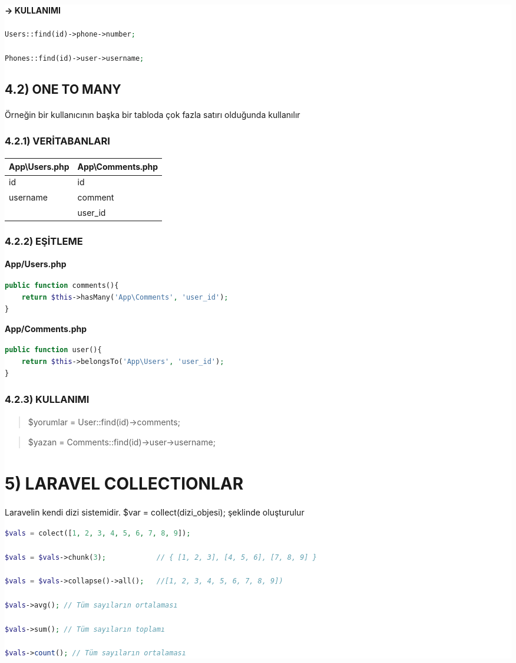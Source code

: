 #### -> KULLANIMI
```php
Users::find(id)->phone->number;

Phones::find(id)->user->username;
```

## 4.2) ONE TO MANY

Örneğin bir kullanıcının başka bir tabloda çok fazla satırı olduğunda kullanılır

### 4.2.1) VERİTABANLARI
| **App\Users.php** | **App\Comments.php** |
|---|---|
| id | id |
| username | comment |
|  | user_id |


### 4.2.2) EŞİTLEME
**App/Users.php**
    
```php
public function comments(){
    return $this->hasMany('App\Comments', 'user_id');
}
```

**App/Comments.php**
```php
public function user(){
    return $this->belongsTo('App\Users', 'user_id');
}
```

### 4.2.3) KULLANIMI
> $yorumlar = User::find(id)->comments;

> $yazan = Comments::find(id)->user->username;



# 5) LARAVEL COLLECTIONLAR
Laravelin kendi dizi sistemidir. $var = collect(dizi_objesi); şeklinde oluşturulur

```php
$vals = colect([1, 2, 3, 4, 5, 6, 7, 8, 9]);

$vals = $vals->chunk(3); 			// { [1, 2, 3], [4, 5, 6], [7, 8, 9] }

$vals = $vals->collapse()->all(); 	//[1, 2, 3, 4, 5, 6, 7, 8, 9])

$vals->avg(); // Tüm sayıların ortalaması

$vals->sum(); // Tüm sayıların toplamı

$vals->count(); // Tüm sayıların ortalaması
```
